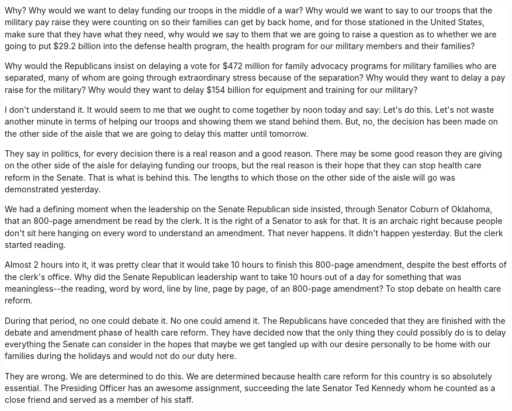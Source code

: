 Why? Why would we want to delay funding our troops in the middle of a 
war? Why would we want to say to our troops that the military pay raise 
they were counting on so their families can get by back home, and for 
those stationed in the United States, make sure that they have what 
they need, why would we say to them that we are going to raise a 
question as to whether we are going to put $29.2 billion into the 
defense health program, the health program for our military members and 
their families?

Why would the Republicans insist on delaying a vote for $472 million 
for family advocacy programs for military families who are separated, 
many of whom are going through extraordinary stress because of the 
separation? Why would they want to delay a pay raise for the military? 
Why would they want to delay $154 billion for equipment and training 
for our military?

I don't understand it. It would seem to me that we ought to come 
together by noon today and say: Let's do this. Let's not waste another 
minute in terms of helping our troops and showing them we stand behind 
them. But, no, the decision has been made on the other side of the 
aisle that we are going to delay this matter until tomorrow.

They say in politics, for every decision there is a real reason and a 
good reason. There may be some good reason they are giving on the other 
side of the aisle for delaying funding our troops, but the real reason 
is their hope that they can stop health care reform in the Senate. That 
is what is behind this. The lengths to which those on the other side of 
the aisle will go was demonstrated yesterday.

We had a defining moment when the leadership on the Senate Republican 
side insisted, through Senator Coburn of Oklahoma, that an 800-page 
amendment be read by the clerk. It is the right of a Senator to ask for 
that. It is an archaic right because people don't sit here hanging on 
every word to understand an amendment. That never happens. It didn't 
happen yesterday. But the clerk started reading.

Almost 2 hours into it, it was pretty clear that it would take 10 
hours to finish this 800-page amendment, despite the best efforts of 
the clerk's office. Why did the Senate Republican leadership want to 
take 10 hours out of a day for something that was meaningless--the 
reading, word by word, line by line, page by page, of an 800-page 
amendment? To stop debate on health care reform.



During that period, no one could debate it. No one could amend it. 
The Republicans have conceded that they are finished with the debate 
and amendment phase of health care reform. They have decided now that 
the only thing they could possibly do is to delay everything the Senate 
can consider in the hopes that maybe we get tangled up with our desire 
personally to be home with our families during the holidays and would 
not do our duty here.

They are wrong. We are determined to do this. We are determined 
because health care reform for this country is so absolutely essential. 
The Presiding Officer has an awesome assignment, succeeding the late 
Senator Ted Kennedy whom he counted as a close friend and served as a 
member of his staff.
